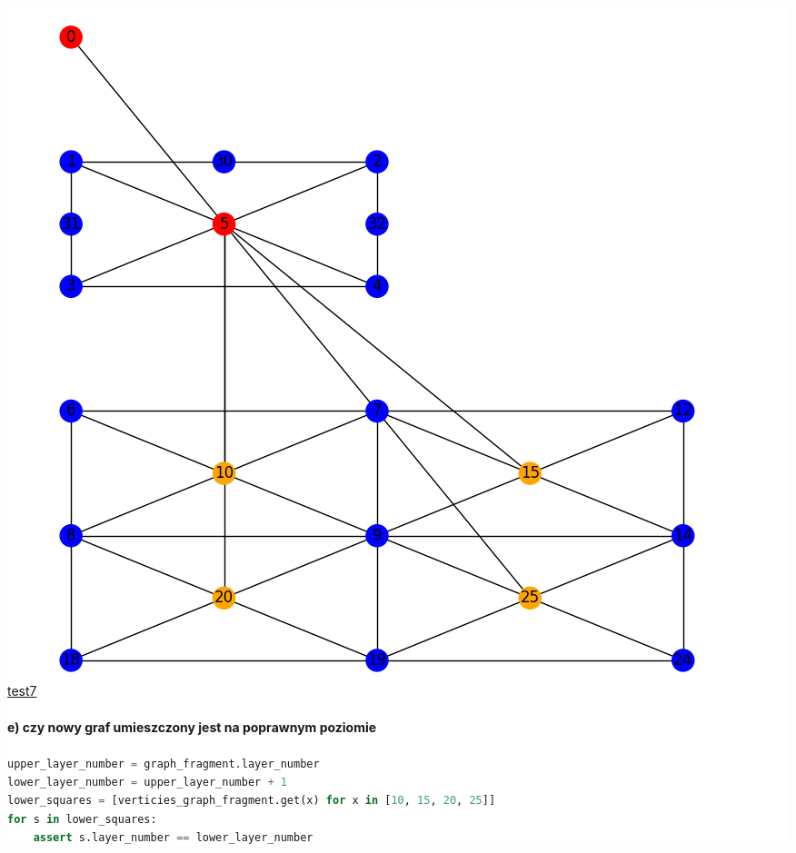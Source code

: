 [test7](../../tests/test_p5.py)
![](images/p52c.png)

#### e) czy nowy graf umieszczony jest na poprawnym poziomie

```python
upper_layer_number = graph_fragment.layer_number
lower_layer_number = upper_layer_number + 1
lower_squares = [verticies_graph_fragment.get(x) for x in [10, 15, 20, 25]]
for s in lower_squares:
    assert s.layer_number == lower_layer_number
```
